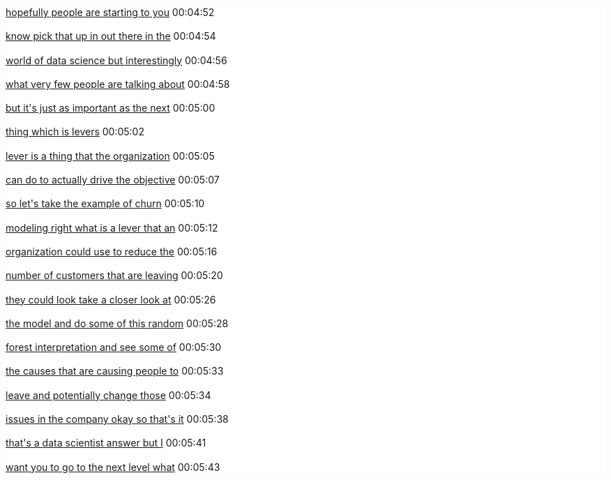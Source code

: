 [hopefully people are starting to you](https://www.youtube.com/watch?v=BFIYUvBRTpE#t=00h04m52s)
00:04:52

[know pick that up in out there in the](https://www.youtube.com/watch?v=BFIYUvBRTpE#t=00h04m54s)
00:04:54

[world of data science but interestingly](https://www.youtube.com/watch?v=BFIYUvBRTpE#t=00h04m56s)
00:04:56

[what very few people are talking about](https://www.youtube.com/watch?v=BFIYUvBRTpE#t=00h04m58s)
00:04:58

[but it's just as important as the next](https://www.youtube.com/watch?v=BFIYUvBRTpE#t=00h05m00s)
00:05:00

[thing which is levers](https://www.youtube.com/watch?v=BFIYUvBRTpE#t=00h05m02s)
00:05:02

[lever is a thing that the organization](https://www.youtube.com/watch?v=BFIYUvBRTpE#t=00h05m05s)
00:05:05

[can do to actually drive the objective](https://www.youtube.com/watch?v=BFIYUvBRTpE#t=00h05m07s)
00:05:07

[so let's take the example of churn](https://www.youtube.com/watch?v=BFIYUvBRTpE#t=00h05m10s)
00:05:10

[modeling right what is a lever that an](https://www.youtube.com/watch?v=BFIYUvBRTpE#t=00h05m12s)
00:05:12

[organization could use to reduce the](https://www.youtube.com/watch?v=BFIYUvBRTpE#t=00h05m16s)
00:05:16

[number of customers that are leaving](https://www.youtube.com/watch?v=BFIYUvBRTpE#t=00h05m20s)
00:05:20

[they could look take a closer look at](https://www.youtube.com/watch?v=BFIYUvBRTpE#t=00h05m26s)
00:05:26

[the model and do some of this random](https://www.youtube.com/watch?v=BFIYUvBRTpE#t=00h05m28s)
00:05:28

[forest interpretation and see some of](https://www.youtube.com/watch?v=BFIYUvBRTpE#t=00h05m30s)
00:05:30

[the causes that are causing people to](https://www.youtube.com/watch?v=BFIYUvBRTpE#t=00h05m33s)
00:05:33

[leave and potentially change those](https://www.youtube.com/watch?v=BFIYUvBRTpE#t=00h05m34s)
00:05:34

[issues in the company okay so that's it](https://www.youtube.com/watch?v=BFIYUvBRTpE#t=00h05m38s)
00:05:38

[that's a data scientist answer but I](https://www.youtube.com/watch?v=BFIYUvBRTpE#t=00h05m41s)
00:05:41

[want you to go to the next level what](https://www.youtube.com/watch?v=BFIYUvBRTpE#t=00h05m43s)
00:05:43
